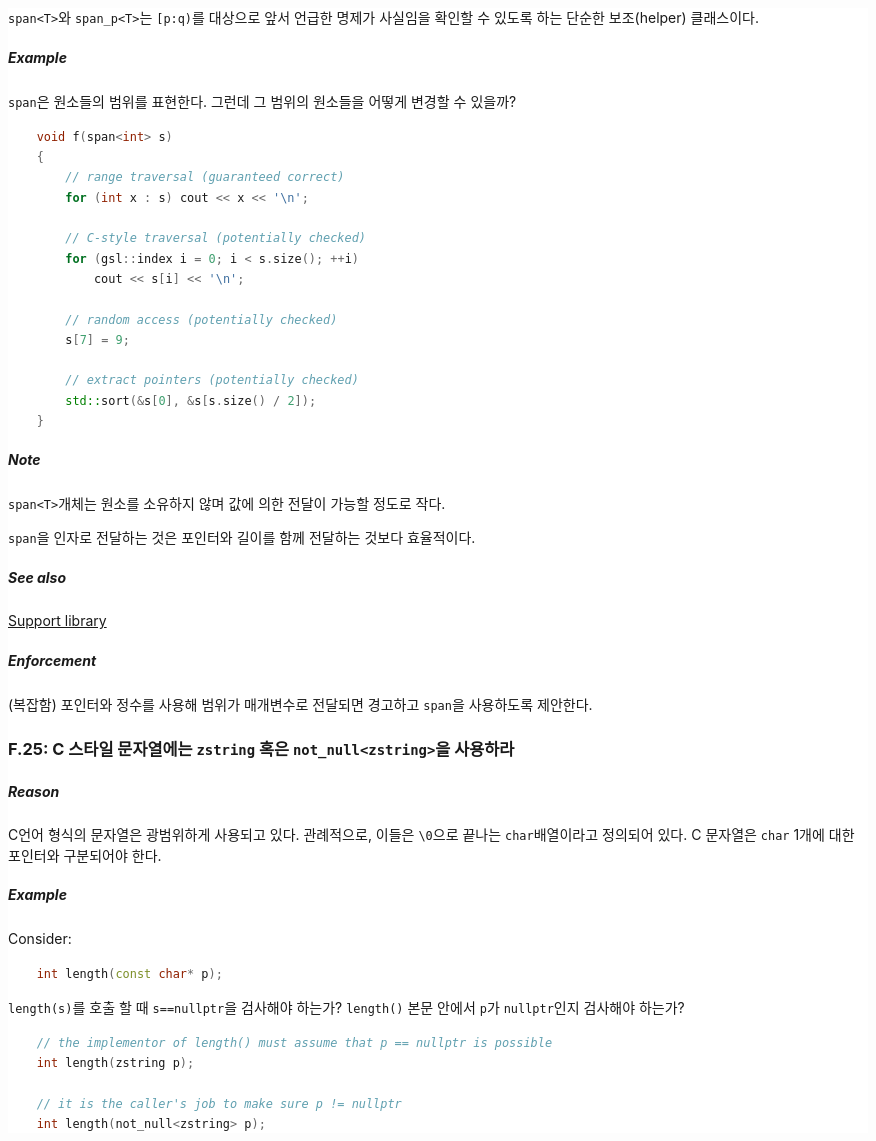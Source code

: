 `span<T>`와 `span_p<T>`는 `[p:q)`를 대상으로 앞서 언급한 명제가 사실임을 확인할 수 있도록 하는 단순한 보조(helper) 클래스이다. 

##### Example

`span`은 원소들의 범위를 표현한다. 그런데 그 범위의 원소들을 어떻게 변경할 수 있을까?

```c++
    void f(span<int> s)
    {
        // range traversal (guaranteed correct)
        for (int x : s) cout << x << '\n';

        // C-style traversal (potentially checked)
        for (gsl::index i = 0; i < s.size(); ++i) 
            cout << s[i] << '\n';

        // random access (potentially checked)
        s[7] = 9;

        // extract pointers (potentially checked)
        std::sort(&s[0], &s[s.size() / 2]);
    }
```

##### Note

`span<T>`개체는 원소를 소유하지 않며 값에 의한 전달이 가능할 정도로 작다.

`span`을 인자로 전달하는 것은 포인터와 길이를 함께 전달하는 것보다 효율적이다.

##### See also

[Support library](#S-gsl)

##### Enforcement

(복잡함) 포인터와 정수를 사용해 범위가 매개변수로 전달되면 경고하고 `span`을 사용하도록 제안한다.

### <a name="Rf-zstring"></a>F.25: C 스타일 문자열에는 `zstring` 혹은 `not_null<zstring>`을 사용하라

##### Reason

C언어 형식의 문자열은 광범위하게 사용되고 있다. 관례적으로, 이들은 `\0`으로 끝나는 `char`배열이라고 정의되어 있다.
C 문자열은 `char` 1개에 대한 포인터와 구분되어야 한다.

##### Example

Consider:

```c++
    int length(const char* p);
```

`length(s)`를 호출 할 때 `s==nullptr`을 검사해야 하는가? `length()` 본문 안에서 `p`가 `nullptr`인지 검사해야 하는가?

```c++
    // the implementor of length() must assume that p == nullptr is possible
    int length(zstring p);

    // it is the caller's job to make sure p != nullptr
    int length(not_null<zstring> p);
```
